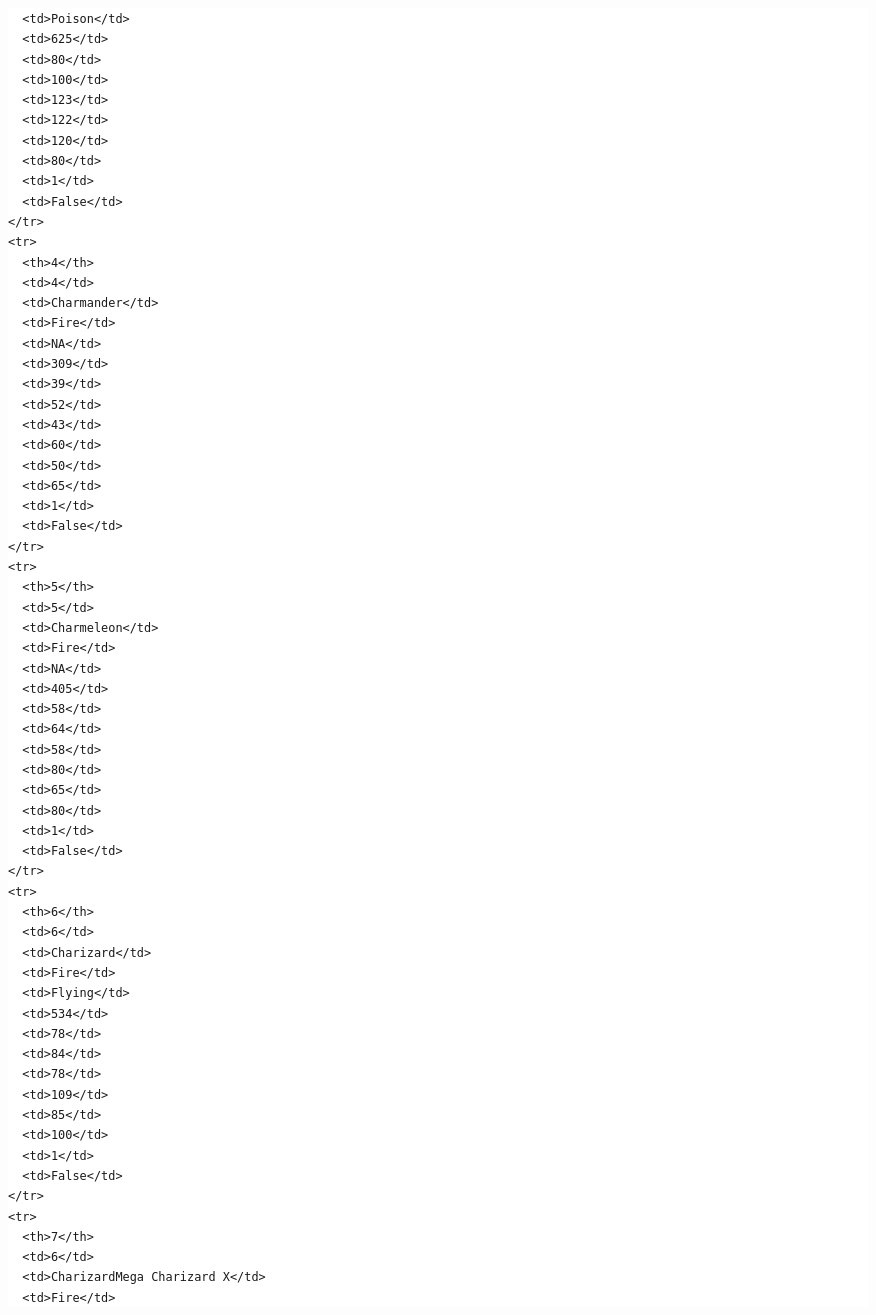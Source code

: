       <td>Poison</td>
      <td>625</td>
      <td>80</td>
      <td>100</td>
      <td>123</td>
      <td>122</td>
      <td>120</td>
      <td>80</td>
      <td>1</td>
      <td>False</td>
    </tr>
    <tr>
      <th>4</th>
      <td>4</td>
      <td>Charmander</td>
      <td>Fire</td>
      <td>NA</td>
      <td>309</td>
      <td>39</td>
      <td>52</td>
      <td>43</td>
      <td>60</td>
      <td>50</td>
      <td>65</td>
      <td>1</td>
      <td>False</td>
    </tr>
    <tr>
      <th>5</th>
      <td>5</td>
      <td>Charmeleon</td>
      <td>Fire</td>
      <td>NA</td>
      <td>405</td>
      <td>58</td>
      <td>64</td>
      <td>58</td>
      <td>80</td>
      <td>65</td>
      <td>80</td>
      <td>1</td>
      <td>False</td>
    </tr>
    <tr>
      <th>6</th>
      <td>6</td>
      <td>Charizard</td>
      <td>Fire</td>
      <td>Flying</td>
      <td>534</td>
      <td>78</td>
      <td>84</td>
      <td>78</td>
      <td>109</td>
      <td>85</td>
      <td>100</td>
      <td>1</td>
      <td>False</td>
    </tr>
    <tr>
      <th>7</th>
      <td>6</td>
      <td>CharizardMega Charizard X</td>
      <td>Fire</td>
